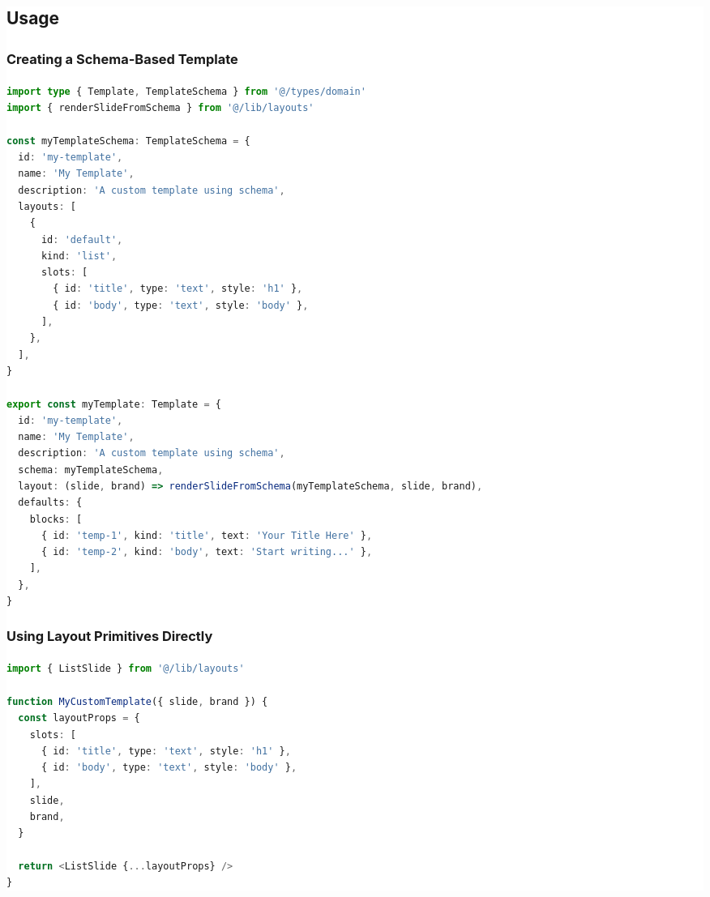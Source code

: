 ## Usage

### Creating a Schema-Based Template

```typescript
import type { Template, TemplateSchema } from '@/types/domain'
import { renderSlideFromSchema } from '@/lib/layouts'

const myTemplateSchema: TemplateSchema = {
  id: 'my-template',
  name: 'My Template',
  description: 'A custom template using schema',
  layouts: [
    {
      id: 'default',
      kind: 'list',
      slots: [
        { id: 'title', type: 'text', style: 'h1' },
        { id: 'body', type: 'text', style: 'body' },
      ],
    },
  ],
}

export const myTemplate: Template = {
  id: 'my-template',
  name: 'My Template',
  description: 'A custom template using schema',
  schema: myTemplateSchema,
  layout: (slide, brand) => renderSlideFromSchema(myTemplateSchema, slide, brand),
  defaults: {
    blocks: [
      { id: 'temp-1', kind: 'title', text: 'Your Title Here' },
      { id: 'temp-2', kind: 'body', text: 'Start writing...' },
    ],
  },
}
```

### Using Layout Primitives Directly

```typescript
import { ListSlide } from '@/lib/layouts'

function MyCustomTemplate({ slide, brand }) {
  const layoutProps = {
    slots: [
      { id: 'title', type: 'text', style: 'h1' },
      { id: 'body', type: 'text', style: 'body' },
    ],
    slide,
    brand,
  }

  return <ListSlide {...layoutProps} />
}
```
